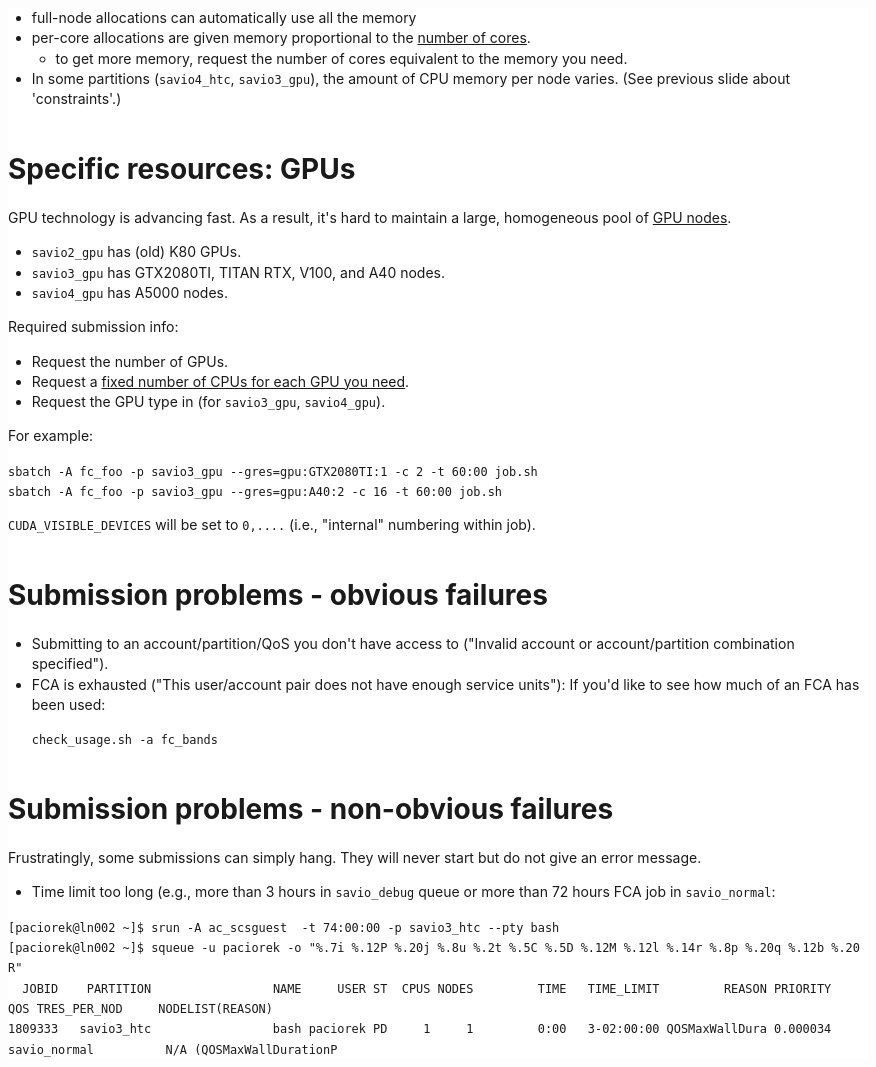  - full-node allocations can automatically use all the memory
 - per-core allocations are given memory proportional to the [number of cores](https://docs-research-it.berkeley.edu/services/high-performance-computing/user-guide/hardware-config/).
    - to get more memory, request the number of cores equivalent to the memory you need.
 - In some partitions (`savio4_htc`, `savio3_gpu`), the amount of CPU memory per node varies. (See previous slide about 'constraints'.)

# Specific resources: GPUs

GPU technology is advancing fast. As a result, it's hard to maintain a large, homogeneous pool of [GPU nodes](https://docs-research-it.berkeley.edu/services/high-performance-computing/user-guide/hardware-config).

- `savio2_gpu` has (old) K80 GPUs.
- `savio3_gpu` has GTX2080TI, TITAN RTX, V100, and A40 nodes.
- `savio4_gpu` has A5000 nodes.

Required submission info:

  - Request the number of GPUs.
  - Request a [fixed number of CPUs for each GPU you need](https://docs-research-it.berkeley.edu/services/high-performance-computing/user-guide/running-your-jobs/submitting-jobs/#gpu-jobs).
  - Request the GPU type in (for `savio3_gpu`, `savio4_gpu`).

For example:

```
sbatch -A fc_foo -p savio3_gpu --gres=gpu:GTX2080TI:1 -c 2 -t 60:00 job.sh
sbatch -A fc_foo -p savio3_gpu --gres=gpu:A40:2 -c 16 -t 60:00 job.sh
```

`CUDA_VISIBLE_DEVICES` will be set to `0,....` (i.e., "internal" numbering within job).



# Submission problems - obvious failures


- Submitting to an account/partition/QoS you don't have access to ("Invalid account or account/partition combination specified").
- FCA is exhausted ("This user/account pair does not have enough service units"):
  If you'd like to see how much of an FCA has been used:
  ```
  check_usage.sh -a fc_bands
  ```

# Submission problems - non-obvious failures

Frustratingly, some submissions can simply hang. They will never start but do not give an error message.

- Time limit too long (e.g., more than 3 hours in `savio_debug` queue or more than 72 hours FCA job in `savio_normal`:

```
[paciorek@ln002 ~]$ srun -A ac_scsguest  -t 74:00:00 -p savio3_htc --pty bash
[paciorek@ln002 ~]$ squeue -u paciorek -o "%.7i %.12P %.20j %.8u %.2t %.5C %.5D %.12M %.12l %.14r %.8p %.20q %.12b %.20R"
  JOBID    PARTITION                 NAME     USER ST  CPUS NODES         TIME   TIME_LIMIT         REASON PRIORITY                  QOS TRES_PER_NOD     NODELIST(REASON)
1809333   savio3_htc                 bash paciorek PD     1     1         0:00   3-02:00:00 QOSMaxWallDura 0.000034         savio_normal          N/A (QOSMaxWallDurationP
```
